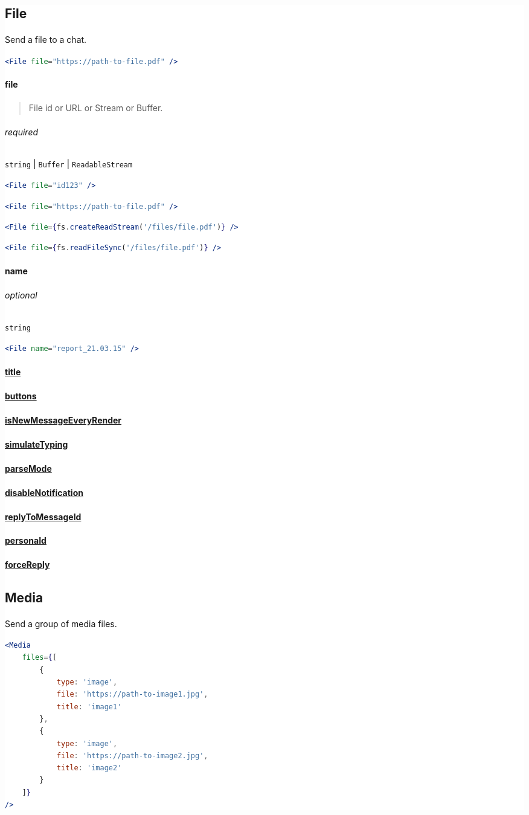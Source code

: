 ## File
Send a file to a chat.
```jsx
<File file="https://path-to-file.pdf" />
```

#### file  
> File id or URL or Stream or Buffer.  
###### required  
`string` | `Buffer` | `ReadableStream`  
```jsx
<File file="id123" />
```  
```jsx
<File file="https://path-to-file.pdf" />
```  
```jsx
<File file={fs.createReadStream('/files/file.pdf')} />
```  
```jsx
<File file={fs.readFileSync('/files/file.pdf')} />  
```  
#### name
###### optional
`string`
```jsx
<File name="report_21.03.15" />
``` 
#### [title](#title)
#### [buttons](#buttons)
#### [isNewMessageEveryRender](#isnewmessageeveryrender)
#### [simulateTyping](#simulatetyping)
#### [parseMode](#parsemode)
#### [disableNotification](#disablenotification)
#### [replyToMessageId](#replytomessageid)
#### [personaId](#personaid)
#### [forceReply](#forcereply)


## Media
Send a group of media files.
```jsx
<Media
    files={[
        {
            type: 'image',
            file: 'https://path-to-image1.jpg',
            title: 'image1'
        },
        {
            type: 'image',
            file: 'https://path-to-image2.jpg',
            title: 'image2'
        }
    ]}
/>
```
